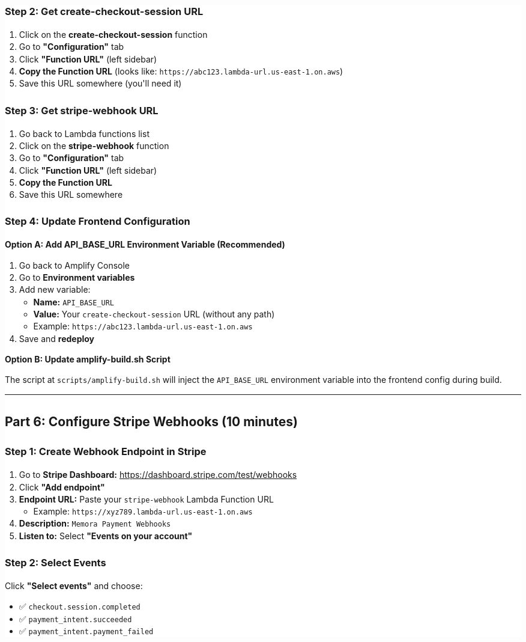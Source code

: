 ### Step 2: Get create-checkout-session URL

1. Click on the **create-checkout-session** function
2. Go to **"Configuration"** tab
3. Click **"Function URL"** (left sidebar)
4. **Copy the Function URL** (looks like: `https://abc123.lambda-url.us-east-1.on.aws`)
5. Save this URL somewhere (you'll need it)

### Step 3: Get stripe-webhook URL

1. Go back to Lambda functions list
2. Click on the **stripe-webhook** function
3. Go to **"Configuration"** tab
4. Click **"Function URL"** (left sidebar)
5. **Copy the Function URL**
6. Save this URL somewhere

### Step 4: Update Frontend Configuration

**Option A: Add API_BASE_URL Environment Variable (Recommended)**

1. Go back to Amplify Console
2. Go to **Environment variables**
3. Add new variable:
   - **Name:** `API_BASE_URL`
   - **Value:** Your `create-checkout-session` URL (without any path)
   - Example: `https://abc123.lambda-url.us-east-1.on.aws`
4. Save and **redeploy**

**Option B: Update amplify-build.sh Script**

The script at `scripts/amplify-build.sh` will inject the `API_BASE_URL` environment variable into the frontend config during build.

---

## Part 6: Configure Stripe Webhooks (10 minutes)

### Step 1: Create Webhook Endpoint in Stripe

1. Go to **Stripe Dashboard:** https://dashboard.stripe.com/test/webhooks
2. Click **"Add endpoint"**
3. **Endpoint URL:** Paste your `stripe-webhook` Lambda Function URL
   - Example: `https://xyz789.lambda-url.us-east-1.on.aws`
4. **Description:** `Memora Payment Webhooks`
5. **Listen to:** Select **"Events on your account"**

### Step 2: Select Events

Click **"Select events"** and choose:
- ✅ `checkout.session.completed`
- ✅ `payment_intent.succeeded`
- ✅ `payment_intent.payment_failed`
